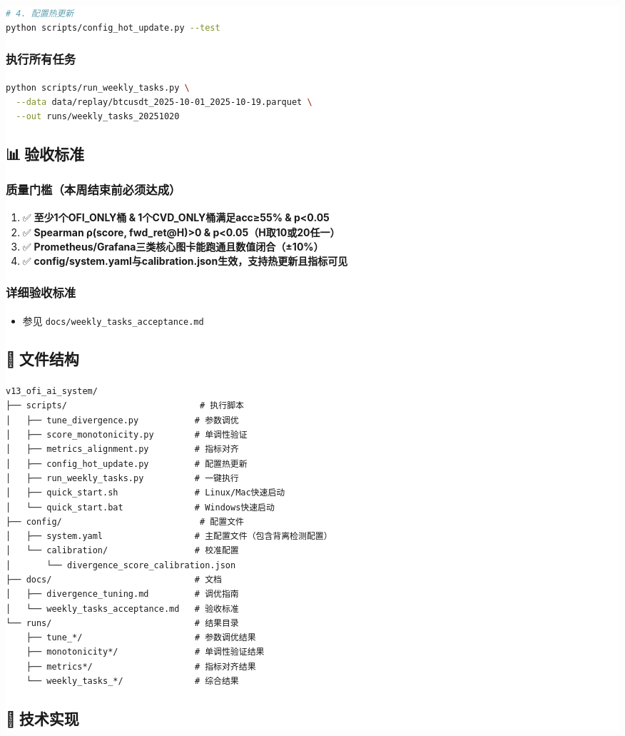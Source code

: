 ```bash
# 4. 配置热更新
python scripts/config_hot_update.py --test
```

### 执行所有任务
```bash
python scripts/run_weekly_tasks.py \
  --data data/replay/btcusdt_2025-10-01_2025-10-19.parquet \
  --out runs/weekly_tasks_20251020
```

## 📊 验收标准

### 质量门槛（本周结束前必须达成）
1. ✅ **至少1个OFI_ONLY桶 & 1个CVD_ONLY桶满足acc≥55% & p<0.05**
2. ✅ **Spearman ρ(score, fwd_ret@H)>0 & p<0.05（H取10或20任一）**
3. ✅ **Prometheus/Grafana三类核心图卡能跑通且数值闭合（±10%）**
4. ✅ **config/system.yaml与calibration.json生效，支持热更新且指标可见**

### 详细验收标准
- 参见 `docs/weekly_tasks_acceptance.md`

## 📁 文件结构

```
v13_ofi_ai_system/
├── scripts/                          # 执行脚本
│   ├── tune_divergence.py           # 参数调优
│   ├── score_monotonicity.py        # 单调性验证
│   ├── metrics_alignment.py         # 指标对齐
│   ├── config_hot_update.py         # 配置热更新
│   ├── run_weekly_tasks.py          # 一键执行
│   ├── quick_start.sh               # Linux/Mac快速启动
│   └── quick_start.bat              # Windows快速启动
├── config/                           # 配置文件
│   ├── system.yaml                  # 主配置文件（包含背离检测配置）
│   └── calibration/                 # 校准配置
│       └── divergence_score_calibration.json
├── docs/                            # 文档
│   ├── divergence_tuning.md         # 调优指南
│   └── weekly_tasks_acceptance.md   # 验收标准
└── runs/                            # 结果目录
    ├── tune_*/                      # 参数调优结果
    ├── monotonicity*/               # 单调性验证结果
    ├── metrics*/                    # 指标对齐结果
    └── weekly_tasks_*/              # 综合结果
```

## 🔧 技术实现
